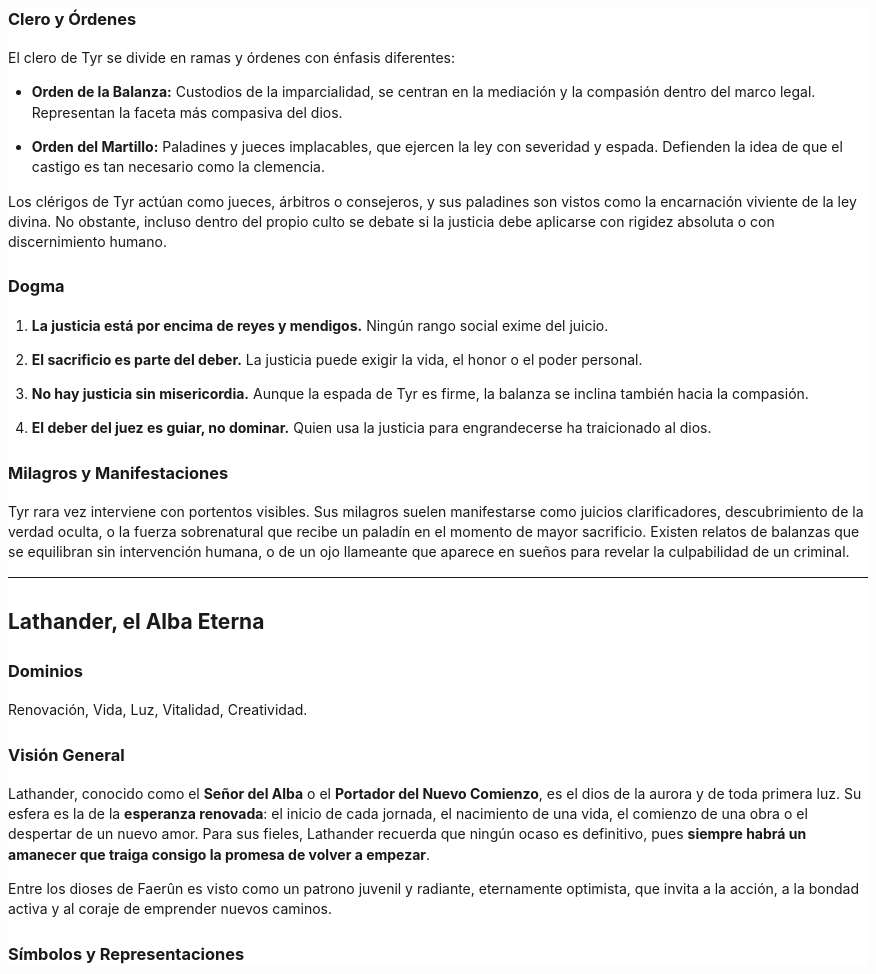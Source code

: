 ### **Clero y Órdenes**

El clero de Tyr se divide en ramas y órdenes con énfasis diferentes:

- **Orden de la Balanza:** Custodios de la imparcialidad, se centran en la mediación y la compasión dentro del marco legal. Representan la faceta más compasiva del dios.
    
- **Orden del Martillo:** Paladines y jueces implacables, que ejercen la ley con severidad y espada. Defienden la idea de que el castigo es tan necesario como la clemencia.
    

Los clérigos de Tyr actúan como jueces, árbitros o consejeros, y sus paladines son vistos como la encarnación viviente de la ley divina. No obstante, incluso dentro del propio culto se debate si la justicia debe aplicarse con rigidez absoluta o con discernimiento humano.

### **Dogma**

1. **La justicia está por encima de reyes y mendigos.** Ningún rango social exime del juicio.
    
2. **El sacrificio es parte del deber.** La justicia puede exigir la vida, el honor o el poder personal.
    
3. **No hay justicia sin misericordia.** Aunque la espada de Tyr es firme, la balanza se inclina también hacia la compasión.
    
4. **El deber del juez es guiar, no dominar.** Quien usa la justicia para engrandecerse ha traicionado al dios.
    

### **Milagros y Manifestaciones**

Tyr rara vez interviene con portentos visibles. Sus milagros suelen manifestarse como juicios clarificadores, descubrimiento de la verdad oculta, o la fuerza sobrenatural que recibe un paladín en el momento de mayor sacrificio. Existen relatos de balanzas que se equilibran sin intervención humana, o de un ojo llameante que aparece en sueños para revelar la culpabilidad de un criminal.

---

## **Lathander, el Alba Eterna**

### **Dominios**

Renovación, Vida, Luz, Vitalidad, Creatividad.

### **Visión General**

Lathander, conocido como el **Señor del Alba** o el **Portador del Nuevo Comienzo**, es el dios de la aurora y de toda primera luz. Su esfera es la de la **esperanza renovada**: el inicio de cada jornada, el nacimiento de una vida, el comienzo de una obra o el despertar de un nuevo amor. Para sus fieles, Lathander recuerda que ningún ocaso es definitivo, pues **siempre habrá un amanecer que traiga consigo la promesa de volver a empezar**.

Entre los dioses de Faerûn es visto como un patrono juvenil y radiante, eternamente optimista, que invita a la acción, a la bondad activa y al coraje de emprender nuevos caminos.
### **Símbolos y Representaciones**
